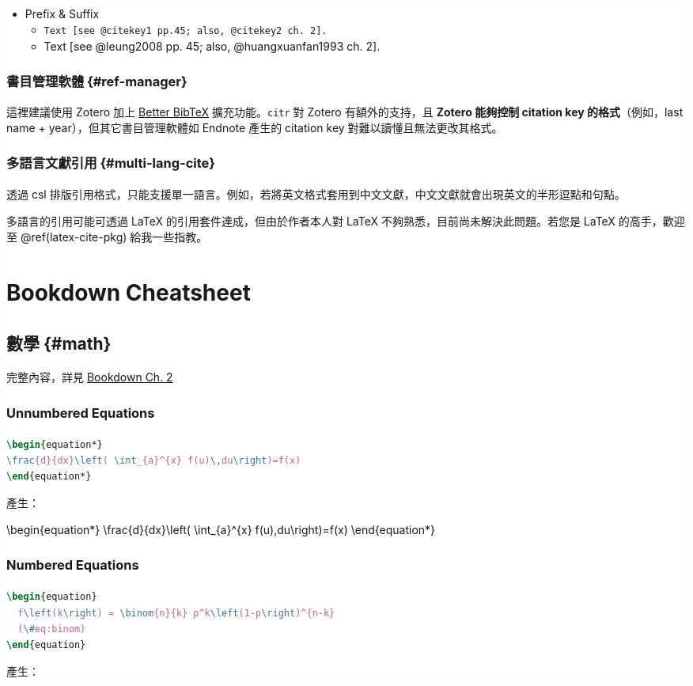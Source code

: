 - Prefix & Suffix
    - `Text [see @citekey1 pp.45; also, @citekey2 ch. 2].`
    -  Text [see @leung2008 pp. 45; also, @huangxuanfan1993 ch. 2].

### 書目管理軟體 {#ref-manager}

這裡建議使用 Zotero 加上 [Better BibTeX](https://retorque.re/zotero-better-bibtex/) 擴充功能。`citr` 對 Zotero 有額外的支持，且 **Zotero 能夠控制 citation key 的格式**（例如，last name + year），但其它書目管理軟體如 Endnote 產生的 citation key 對難以讀懂且無法更改其格式。

### 多語言文獻引用 {#multi-lang-cite}

透過 csl 排版引用格式，只能支援單一語言。例如，若將英文格式套用到中文文獻，中文文獻就會出現英文的半形逗點和句點。

多語言的引用可能可透過 LaTeX 的引用套件達成，但由於作者本人對 LaTeX 不夠熟悉，目前尚未解決此問題。若您是 LaTeX 的高手，歡迎至 \@ref(latex-cite-pkg) 給我一些指教。



<script>
  addClassKlippyTo("pre.r, pre.markdown, pre.yaml, pre.latex");
  addKlippy('right', 'top', 'auto', '1', 'Copy code', 'Copied!');
</script>

# Bookdown Cheatsheet

## 數學 {#math}

完整內容，詳見 [Bookdown Ch. 2](https://bookdown.org/yihui/bookdown/markdown-extensions-by-bookdown.htm)

### Unnumbered Equations

```latex
\begin{equation*} 
\frac{d}{dx}\left( \int_{a}^{x} f(u)\,du\right)=f(x)
\end{equation*} 
```

產生：

\begin{equation*} 
\frac{d}{dx}\left( \int_{a}^{x} f(u)\,du\right)=f(x)
\end{equation*} 


### Numbered Equations
```latex
\begin{equation} 
  f\left(k\right) = \binom{n}{k} p^k\left(1-p\right)^{n-k}
  (\#eq:binom)
\end{equation} 
```

產生：


[^code-root-dir]: 預設是 Rmd 檔所在的位置。
[^relative-path]: 例如，使用相對路徑匯入資料時，一般會以 Rscript 所在的位置作為基準。
[^order]: 此模板即未進行設定，因此第一章的內容寫在 `01-xxx.Rmd` 就會自動排在第一。而若檔名以底線開頭（`_`）則會被忽略。更多內容詳見 [bookdown](https://bookdown.org/yihui/bookdown/usage.html)。
[^csl-ori]: 此模板提供的 `cite-style.csl` 是 APA 英文第六版。此外，[這裡](http://blog.pulipuli.info/2011/05/zoteroapa.html)亦有提供 APA 中文版的引用格式。需注意的是 Pandoc **不支援[雙語 csl](http://blog.pulipuli.info/2014/08/zoteroapa-zotero-citation-style-apa.html)**。
[^refbib]: 或是可以自訂檔名，並到 `index.Rmd` yaml 中的 `bibliography: ref.bib` 更改 `ref.bib` 檔名。此外，亦可使用多個 `.bib` 檔：`bibliography: [ref1.bib, ref2.bib, ref3.bib]`。
[^biblatex]: https://tex.stackexchange.com/questions/417762/different-styles-between-citations-and-bibliography  